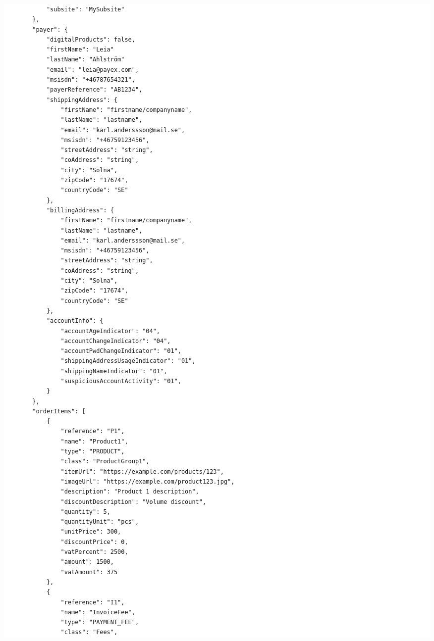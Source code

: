 ```http
            "subsite": "MySubsite"
        },
        "payer": {
            "digitalProducts": false,
            "firstName": "Leia"
            "lastName": "Ahlström"
            "email": "leia@payex.com",
            "msisdn": "+46787654321",
            "payerReference": "AB1234",
            "shippingAddress": {
                "firstName": "firstname/companyname",
                "lastName": "lastname",
                "email": "karl.anderssson@mail.se",
                "msisdn": "+46759123456",
                "streetAddress": "string",
                "coAddress": "string",
                "city": "Solna",
                "zipCode": "17674",
                "countryCode": "SE"
            },
            "billingAddress": {
                "firstName": "firstname/companyname",
                "lastName": "lastname",
                "email": "karl.anderssson@mail.se",
                "msisdn": "+46759123456",
                "streetAddress": "string",
                "coAddress": "string",
                "city": "Solna",
                "zipCode": "17674",
                "countryCode": "SE"
            },
            "accountInfo": {
                "accountAgeIndicator": "04",
                "accountChangeIndicator": "04",
                "accountPwdChangeIndicator": "01",
                "shippingAddressUsageIndicator": "01",
                "shippingNameIndicator": "01",
                "suspiciousAccountActivity": "01",
            }
        },
        "orderItems": [
            {
                "reference": "P1",
                "name": "Product1",
                "type": "PRODUCT",
                "class": "ProductGroup1",
                "itemUrl": "https://example.com/products/123",
                "imageUrl": "https://example.com/product123.jpg",
                "description": "Product 1 description",
                "discountDescription": "Volume discount",
                "quantity": 5,
                "quantityUnit": "pcs",
                "unitPrice": 300,
                "discountPrice": 0,
                "vatPercent": 2500,
                "amount": 1500,
                "vatAmount": 375
            },
            {
                "reference": "I1",
                "name": "InvoiceFee",
                "type": "PAYMENT_FEE",
                "class": "Fees",
```